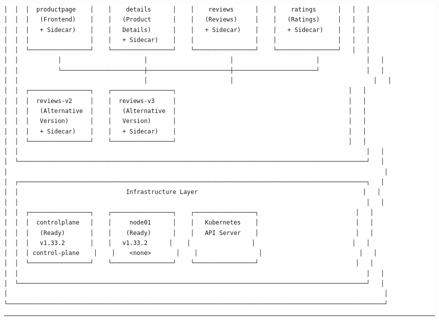 ```
│  │  │  productpage    │    │    details      │    │    reviews      │    │    ratings      │   │   │
│  │  │   (Frontend)    │    │   (Product      │    │   (Reviews)     │    │   (Ratings)     │   │   │
│  │  │   + Sidecar)    │    │   Details)      │    │   + Sidecar)    │    │   + Sidecar)    │   │   │
│  │  │                 │    │   + Sidecar)    │    │                 │    │                 │   │   │
│  │  └─────────────────┘    └─────────────────┘    └─────────────────┘    └─────────────────┘   │   │
│  │           │                       │                       │                       │             │   │
│  │           └───────────────────────┼───────────────────────┼───────────────────────┘             │   │
│  │                                   │                       │                                       │   │
│  │  ┌─────────────────┐    ┌─────────────────┐                                                │   │
│  │  │  reviews-v2     │    │  reviews-v3     │                                                │   │
│  │  │   (Alternative  │    │   (Alternative  │                                                │   │
│  │  │   Version)      │    │   Version)      │                                                │   │
│  │  │   + Sidecar)    │    │   + Sidecar)    │                                                │   │
│  │  └─────────────────┘    └─────────────────┘                                                │   │
│  │                                                                                                 │   │
│  └─────────────────────────────────────────────────────────────────────────────────────────────────┘   │
│                                                                                                         │
│  ┌─────────────────────────────────────────────────────────────────────────────────────────────────┐   │
│  │                              Infrastructure Layer                                              │   │
│  │                                                                                                 │   │
│  │  ┌─────────────────┐    ┌─────────────────┐    ┌─────────────────┐                           │   │
│  │  │  controlplane   │    │     node01      │    │   Kubernetes    │                           │   │
│  │  │   (Ready)       │    │    (Ready)      │    │   API Server    │                           │   │
│  │  │   v1.33.2       │    │   v1.33.2      │    │                 │                           │   │
│  │  │ control-plane    │    │    <none>       │    │                 │                           │   │
│  │  └─────────────────┘    └─────────────────┘    └─────────────────┘                           │   │
│  │                                                                                                 │   │
│  └─────────────────────────────────────────────────────────────────────────────────────────────────┘   │
│                                                                                                         │
└─────────────────────────────────────────────────────────────────────────────────────────────────────────┘
```

---